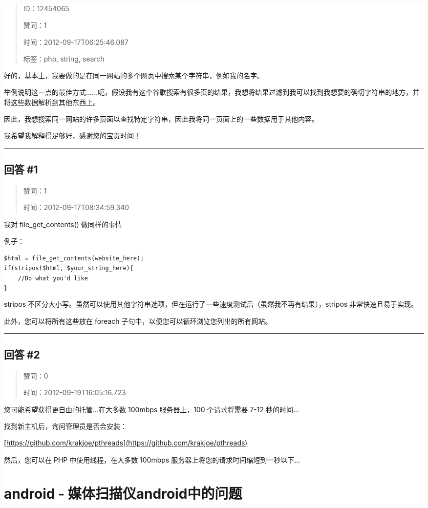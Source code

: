 > ID：12454065
> 
> 赞同：1
> 
> 时间：2012-09-17T06:25:46.087
> 
> 标签：php, string, search

好的，基本上，我要做的是在同一网站的多个网页中搜索某个字符串，例如我的名字。

举例说明这一点的最佳方式......呃，假设我有这个谷歌搜索有很多页的结果，我想将结果过滤到我可以找到我想要的确切字符串的地方，并将这些数据解析到其他东西上。

因此，我想搜索同一网站的许多页面以查找特定字符串，因此我将同一页面上的一些数据用于其他内容。

我希望我解释得足够好，感谢您的宝贵时间！

* * *

## 回答 #1

> 赞同：1
> 
> 时间：2012-09-17T08:34:59.340

我对 file_get_contents() 做同样的事情

例子：

```
$html = file_get_contents(website_here);
if(stripos($html, $your_string_here){
    //Do what you'd like
} 
```

stripos 不区分大小写。虽然可以使用其他字符串选项，但在运行了一些速度测试后（虽然我不再有结果），stripos 非常快速且易于实现。

此外，您可以将所有这些放在 foreach 子句中，以便您可以循环浏览您列出的所有网站。

* * *

## 回答 #2

> 赞同：0
> 
> 时间：2012-09-19T16:05:16.723

您可能希望获得更自由的托管...在大多数 100mbps 服务器上，100 个请求将需要 7-12 秒的时间...

找到新主机后，询问管理员是否会安装：

[https://github.com/krakjoe/pthreads](https://github.com/krakjoe/pthreads)

然后，您可以在 PHP 中使用线程，在大多数 100mbps 服务器上将您的请求时间缩短到一秒以下...

# android - 媒体扫描仪android中的问题
